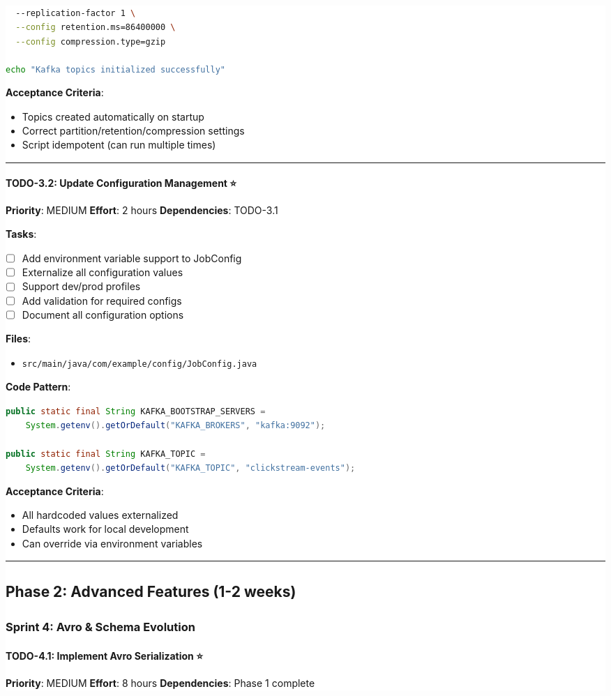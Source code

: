 ```bash
  --replication-factor 1 \
  --config retention.ms=86400000 \
  --config compression.type=gzip

echo "Kafka topics initialized successfully"
```

**Acceptance Criteria**:
- Topics created automatically on startup
- Correct partition/retention/compression settings
- Script idempotent (can run multiple times)

---

#### TODO-3.2: Update Configuration Management ⭐
**Priority**: MEDIUM
**Effort**: 2 hours
**Dependencies**: TODO-3.1

**Tasks**:
- [ ] Add environment variable support to JobConfig
- [ ] Externalize all configuration values
- [ ] Support dev/prod profiles
- [ ] Add validation for required configs
- [ ] Document all configuration options

**Files**:
- `src/main/java/com/example/config/JobConfig.java`

**Code Pattern**:
```java
public static final String KAFKA_BOOTSTRAP_SERVERS =
    System.getenv().getOrDefault("KAFKA_BROKERS", "kafka:9092");

public static final String KAFKA_TOPIC =
    System.getenv().getOrDefault("KAFKA_TOPIC", "clickstream-events");
```

**Acceptance Criteria**:
- All hardcoded values externalized
- Defaults work for local development
- Can override via environment variables

---

## Phase 2: Advanced Features (1-2 weeks)

### Sprint 4: Avro & Schema Evolution

#### TODO-4.1: Implement Avro Serialization ⭐
**Priority**: MEDIUM
**Effort**: 8 hours
**Dependencies**: Phase 1 complete
